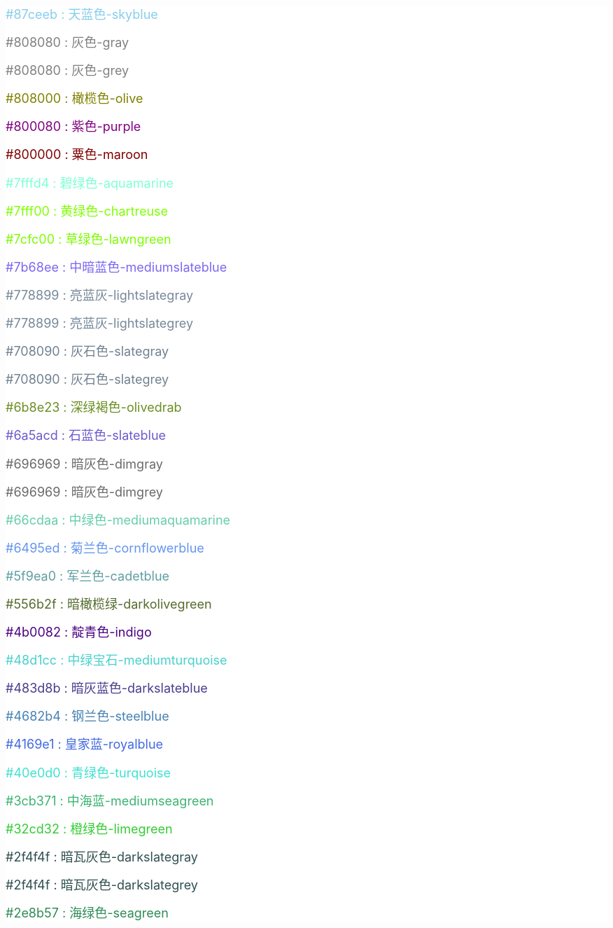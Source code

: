 <font color=#87ceeb size=4 >#87ceeb : 天蓝色-skyblue</font>

<font color=#808080 size=4 >#808080 : 灰色-gray</font>

<font color=#808080 size=4 >#808080 : 灰色-grey</font>

<font color=#808000 size=4 >#808000 : 橄榄色-olive</font>

<font color=#800080 size=4 >#800080 : 紫色-purple</font>

<font color=#800000 size=4 >#800000 : 粟色-maroon</font>

<font color=#7fffd4 size=4 >#7fffd4 : 碧绿色-aquamarine</font>

<font color=#7fff00 size=4 >#7fff00 : 黄绿色-chartreuse</font>

<font color=#7cfc00 size=4 >#7cfc00 : 草绿色-lawngreen</font>

<font color=#7b68ee size=4 >#7b68ee : 中暗蓝色-mediumslateblue</font>

<font color=#778899 size=4 >#778899 : 亮蓝灰-lightslategray</font>

<font color=#778899 size=4 >#778899 : 亮蓝灰-lightslategrey</font>

<font color=#708090 size=4 >#708090 : 灰石色-slategray</font>

<font color=#708090 size=4 >#708090 : 灰石色-slategrey</font>

<font color=#6b8e23 size=4 >#6b8e23 : 深绿褐色-olivedrab</font>

<font color=#6a5acd size=4 >#6a5acd : 石蓝色-slateblue</font>

<font color=#696969 size=4 >#696969 : 暗灰色-dimgray</font>

<font color=#696969 size=4 >#696969 : 暗灰色-dimgrey</font>

<font color=#66cdaa size=4 >#66cdaa : 中绿色-mediumaquamarine</font>

<font color=#6495ed size=4 >#6495ed : 菊兰色-cornflowerblue</font>

<font color=#5f9ea0 size=4 >#5f9ea0 : 军兰色-cadetblue</font>

<font color=#556b2f size=4 >#556b2f : 暗橄榄绿-darkolivegreen</font>

<font color=#4b0082 size=4 >#4b0082 : 靛青色-indigo</font>

<font color=#48d1cc size=4 >#48d1cc : 中绿宝石-mediumturquoise</font>

<font color=#483d8b size=4 >#483d8b : 暗灰蓝色-darkslateblue</font>

<font color=#4682b4 size=4 >#4682b4 : 钢兰色-steelblue</font>

<font color=#4169e1 size=4 >#4169e1 : 皇家蓝-royalblue</font>

<font color=#40e0d0 size=4 >#40e0d0 : 青绿色-turquoise</font>

<font color=#3cb371 size=4 >#3cb371 : 中海蓝-mediumseagreen</font>

<font color=#32cd32 size=4 >#32cd32 : 橙绿色-limegreen</font>

<font color=#2f4f4f size=4 >#2f4f4f : 暗瓦灰色-darkslategray</font>

<font color=#2f4f4f size=4 >#2f4f4f : 暗瓦灰色-darkslategrey</font>

<font color=#2e8b57 size=4 >#2e8b57 : 海绿色-seagreen</font>
